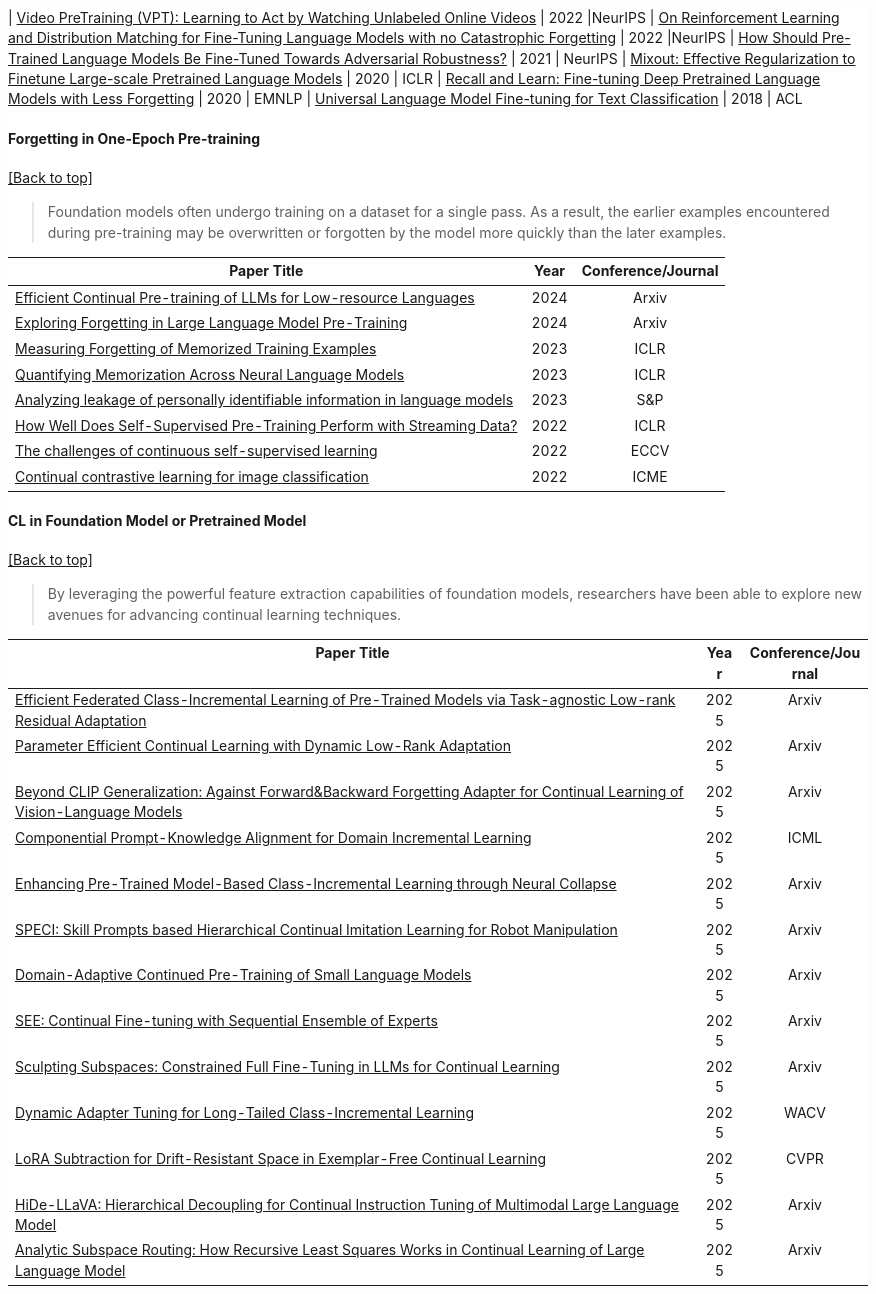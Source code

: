 | [Video PreTraining (VPT): Learning to Act by Watching Unlabeled Online Videos](https://openreview.net/pdf?id=AXDNM76T1nc) | 2022 |NeurIPS
| [On Reinforcement Learning and Distribution Matching for Fine-Tuning Language Models with no Catastrophic Forgetting](https://proceedings.neurips.cc/paper_files/paper/2022/file/67496dfa96afddab795530cc7c69b57a-Paper-Conference.pdf) | 2022 |NeurIPS
| [How Should Pre-Trained Language Models Be Fine-Tuned Towards Adversarial Robustness?](https://proceedings.neurips.cc/paper/2021/file/22b1f2e0983160db6f7bb9f62f4dbb39-Paper.pdf) | 2021 | NeurIPS
| [Mixout: Effective Regularization to Finetune Large-scale Pretrained Language Models](https://openreview.net/pdf?id=HkgaETNtDB) | 2020 | ICLR
| [Recall and Learn: Fine-tuning Deep Pretrained Language Models with Less Forgetting](https://aclanthology.org/2020.emnlp-main.634.pdf) | 2020 | EMNLP
| [Universal Language Model Fine-tuning for Text Classification](https://aclanthology.org/P18-1031.pdf) | 2018 | ACL



#### Forgetting in One-Epoch Pre-training
<a href="#top">[Back to top]</a>
> Foundation models often undergo training on a dataset for a single pass. As a result, the earlier examples encountered during pre-training may be overwritten or forgotten by the model more quickly than the later examples.

| **Paper Title** | **Year** | **Conference/Journal** |
| --------------- | :----: | :----: |
| [Efficient Continual Pre-training of LLMs for Low-resource Languages](https://arxiv.org/pdf/2412.10244)|2024 | Arxiv
| [Exploring Forgetting in Large Language Model Pre-Training](https://arxiv.org/pdf/2410.17018)|2024 | Arxiv
| [Measuring Forgetting of Memorized Training Examples](https://openreview.net/pdf?id=7bJizxLKrR) | 2023 | ICLR
| [Quantifying Memorization Across Neural Language Models](https://openreview.net/pdf?id=TatRHT_1cK) | 2023| ICLR
| [Analyzing leakage of personally identifiable information in language models](https://arxiv.org/pdf/2302.00539.pdf) | 2023|S\&P
| [How Well Does Self-Supervised Pre-Training Perform with Streaming Data?](https://arxiv.org/pdf/2104.12081.pdf) | 2022| ICLR
| [The challenges of continuous self-supervised learning](https://www.ecva.net/papers/eccv_2022/papers_ECCV/papers/136860687.pdf) | 2022 | ECCV
| [Continual contrastive learning for image classification](https://ieeexplore.ieee.org/document/9859995) | 2022 | ICME


#### CL in Foundation Model or Pretrained Model
<a href="#top">[Back to top]</a>
> By leveraging the powerful feature extraction capabilities of foundation models, researchers have been able to explore new avenues for advancing continual learning techniques.

| **Paper Title** | **Year** | **Conference/Journal** |
| --------------- | :----: | :----: |
| [Efficient Federated Class-Incremental Learning of Pre-Trained Models via Task-agnostic Low-rank Residual Adaptation](https://arxiv.org/pdf/2505.12318)| 2025 | Arxiv
| [Parameter Efficient Continual Learning with Dynamic Low-Rank Adaptation](https://arxiv.org/pdf/2505.11998)| 2025 | Arxiv
| [Beyond CLIP Generalization: Against Forward&Backward Forgetting Adapter for Continual Learning of Vision-Language Models](https://arxiv.org/pdf/2505.07690)| 2025 | Arxiv
| [Componential Prompt-Knowledge Alignment for Domain Incremental Learning](https://arxiv.org/pdf/2505.04575)| 2025 | ICML
| [Enhancing Pre-Trained Model-Based Class-Incremental Learning through Neural Collapse](https://arxiv.org/pdf/2504.18437)| 2025 | Arxiv
| [SPECI: Skill Prompts based Hierarchical Continual Imitation Learning for Robot Manipulation](https://arxiv.org/pdf/2504.15561)| 2025 | Arxiv
| [Domain-Adaptive Continued Pre-Training of Small Language Models](https://arxiv.org/pdf/2504.09687)| 2025 | Arxiv
| [SEE: Continual Fine-tuning with Sequential Ensemble of Experts](https://arxiv.org/abs/2504.06664)| 2025 | Arxiv
| [Sculpting Subspaces: Constrained Full Fine-Tuning in LLMs for Continual Learning](https://arxiv.org/pdf/2504.07097)| 2025 | Arxiv
| [Dynamic Adapter Tuning for Long-Tailed Class-Incremental Learning](https://ieeexplore.ieee.org/abstract/document/10943390)| 2025 | WACV |
| [LoRA Subtraction for Drift-Resistant Space in Exemplar-Free Continual Learning](https://arxiv.org/pdf/2503.18985)| 2025 | CVPR |
| [HiDe-LLaVA: Hierarchical Decoupling for Continual Instruction Tuning of Multimodal Large Language Model](https://arxiv.org/pdf/2503.12941)| 2025 | Arxiv |
| [Analytic Subspace Routing: How Recursive Least Squares Works in Continual Learning of Large Language Model](https://arxiv.org/pdf/2503.13575)| 2025 | Arxiv |